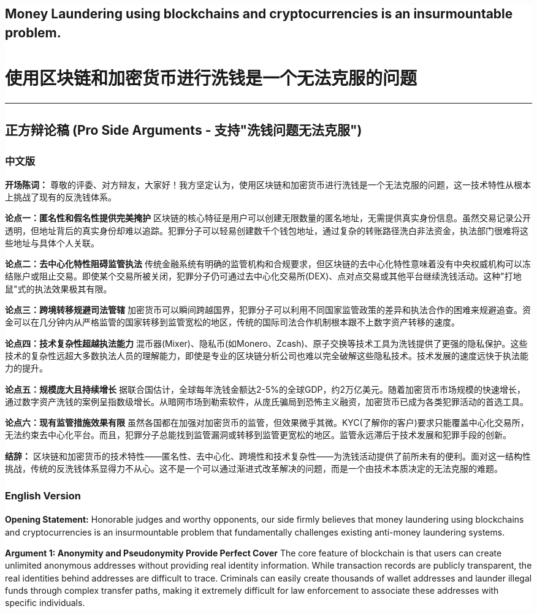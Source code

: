 ## Money Laundering using blockchains and cryptocurrencies is an insurmountable problem.

# 使用区块链和加密货币进行洗钱是一个无法克服的问题

---

## 正方辩论稿 (Pro Side Arguments - 支持"洗钱问题无法克服")

### 中文版

**开场陈词：**
尊敬的评委、对方辩友，大家好！我方坚定认为，使用区块链和加密货币进行洗钱是一个无法克服的问题，这一技术特性从根本上挑战了现有的反洗钱体系。

**论点一：匿名性和假名性提供完美掩护**
区块链的核心特征是用户可以创建无限数量的匿名地址，无需提供真实身份信息。虽然交易记录公开透明，但地址背后的真实身份却难以追踪。犯罪分子可以轻易创建数千个钱包地址，通过复杂的转账路径洗白非法资金，执法部门很难将这些地址与具体个人关联。

**论点二：去中心化特性阻碍监管执法**
传统金融系统有明确的监管机构和合规要求，但区块链的去中心化特性意味着没有中央权威机构可以冻结账户或阻止交易。即使某个交易所被关闭，犯罪分子仍可通过去中心化交易所(DEX)、点对点交易或其他平台继续洗钱活动。这种"打地鼠"式的执法效果极其有限。

**论点三：跨境转移规避司法管辖**
加密货币可以瞬间跨越国界，犯罪分子可以利用不同国家监管政策的差异和执法合作的困难来规避追查。资金可以在几分钟内从严格监管的国家转移到监管宽松的地区，传统的国际司法合作机制根本跟不上数字资产转移的速度。

**论点四：技术复杂性超越执法能力**
混币器(Mixer)、隐私币(如Monero、Zcash)、原子交换等技术工具为洗钱提供了更强的隐私保护。这些技术的复杂性远超大多数执法人员的理解能力，即使是专业的区块链分析公司也难以完全破解这些隐私技术。技术发展的速度远快于执法能力的提升。

**论点五：规模庞大且持续增长**
据联合国估计，全球每年洗钱金额达2-5%的全球GDP，约2万亿美元。随着加密货币市场规模的快速增长，通过数字资产洗钱的案例呈指数级增长。从暗网市场到勒索软件，从庞氏骗局到恐怖主义融资，加密货币已成为各类犯罪活动的首选工具。

**论点六：现有监管措施效果有限**
虽然各国都在加强对加密货币的监管，但效果微乎其微。KYC(了解你的客户)要求只能覆盖中心化交易所，无法约束去中心化平台。而且，犯罪分子总能找到监管漏洞或转移到监管更宽松的地区。监管永远滞后于技术发展和犯罪手段的创新。

**结辞：**
区块链和加密货币的技术特性——匿名性、去中心化、跨境性和技术复杂性——为洗钱活动提供了前所未有的便利。面对这一结构性挑战，传统的反洗钱体系显得力不从心。这不是一个可以通过渐进式改革解决的问题，而是一个由技术本质决定的无法克服的难题。

### English Version

**Opening Statement:**
Honorable judges and worthy opponents, our side firmly believes that money laundering using blockchains and cryptocurrencies is an insurmountable problem that fundamentally challenges existing anti-money laundering systems.

**Argument 1: Anonymity and Pseudonymity Provide Perfect Cover**
The core feature of blockchain is that users can create unlimited anonymous addresses without providing real identity information. While transaction records are publicly transparent, the real identities behind addresses are difficult to trace. Criminals can easily create thousands of wallet addresses and launder illegal funds through complex transfer paths, making it extremely difficult for law enforcement to associate these addresses with specific individuals.
